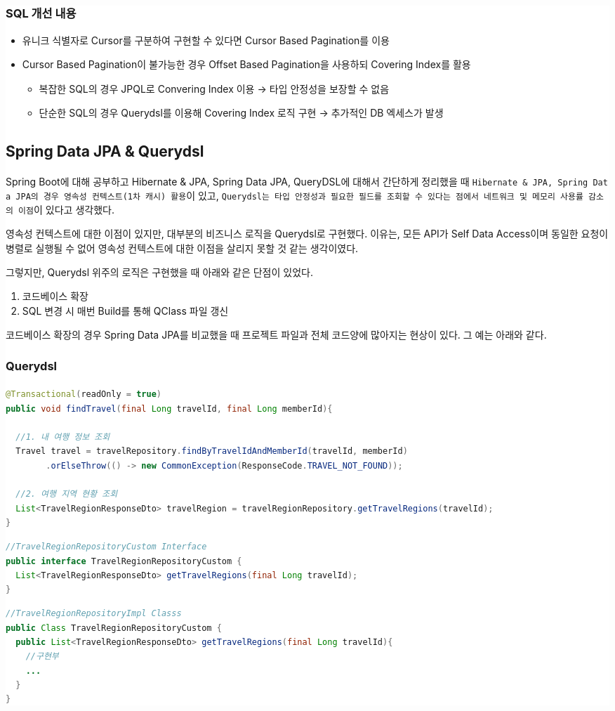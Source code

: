 ### **SQL 개선 내용**

- 유니크 식별자로 Cursor를 구분하여 구현할 수 있다면 Cursor Based Pagination를 이용

- Cursor Based Pagination이 불가능한 경우 Offset Based Pagination을 사용하되 Covering Index를 활용

  - 복잡한 SQL의 경우 JPQL로 Convering Index 이용 → 타입 안정성을 보장할 수 없음

  - 단순한 SQL의 경우 Querydsl를 이용해 Covering Index 로직 구현 → 추가적인 DB 엑세스가 발생

## **Spring Data JPA & Querydsl**

Spring Boot에 대해 공부하고 Hibernate & JPA, Spring Data JPA, QueryDSL에 대해서 간단하게 정리했을 때 `Hibernate & JPA, Spring Data JPA의 경우 영속성 컨텍스트(1차 캐시) 활용`이 있고, `Querydsl는 타입 안정성과 필요한 필드를 조회할 수 있다는 점에서 네트워크 및 메모리 사용률 감소의 이점`이 있다고 생각했다.

영속성 컨텍스트에 대한 이점이 있지만, 대부분의 비즈니스 로직을 Querydsl로 구현했다. 이유는, 모든 API가 Self Data Access이며 동일한 요청이 병렬로 실행될 수 없어 영속성 컨텍스트에 대한 이점을 살리지 못할 것 같는 생각이였다.

그렇지만, Querydsl 위주의 로직은 구현했을 때 아래와 같은 단점이 있었다.

1. 코드베이스 확장
2. SQL 변경 시 매번 Build를 통해 QClass 파일 갱신

코드베이스 확장의 경우 Spring Data JPA를 비교했을 때 프로젝트 파일과 전체 코드양에 많아지는 현상이 있다. 그 예는 아래와 같다.

### **Querydsl**

```java
@Transactional(readOnly = true)
public void findTravel(final Long travelId, final Long memberId){

  //1. 내 여행 정보 조회
  Travel travel = travelRepository.findByTravelIdAndMemberId(travelId, memberId)
        .orElseThrow(() -> new CommonException(ResponseCode.TRAVEL_NOT_FOUND));

  //2. 여행 지역 현황 조회
  List<TravelRegionResponseDto> travelRegion = travelRegionRepository.getTravelRegions(travelId);
}
```

```java
//TravelRegionRepositoryCustom Interface
public interface TravelRegionRepositoryCustom {
  List<TravelRegionResponseDto> getTravelRegions(final Long travelId);
}
```

```java
//TravelRegionRepositoryImpl Classs
public Class TravelRegionRepositoryCustom {
  public List<TravelRegionResponseDto> getTravelRegions(final Long travelId){
    //구현부
    ...
  }
}
```
